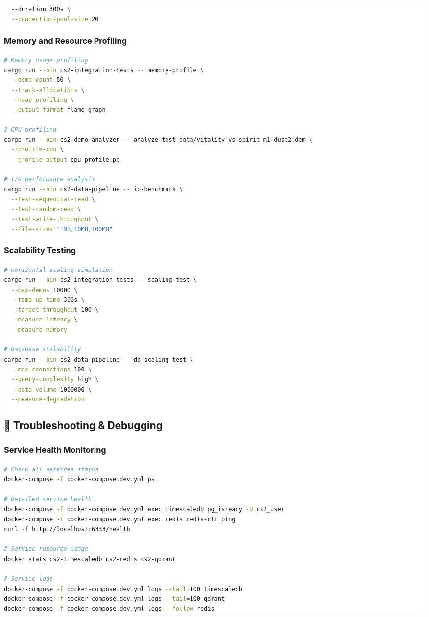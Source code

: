 ```bash
  --duration 300s \
  --connection-pool-size 20
```

### Memory and Resource Profiling
```bash
# Memory usage profiling
cargo run --bin cs2-integration-tests -- memory-profile \
  --demo-count 50 \
  --track-allocations \
  --heap-profiling \
  --output-format flame-graph

# CPU profiling
cargo run --bin cs2-demo-analyzer -- analyze test_data/vitality-vs-spirit-m1-dust2.dem \
  --profile-cpu \
  --profile-output cpu_profile.pb

# I/O performance analysis
cargo run --bin cs2-data-pipeline -- io-benchmark \
  --test-sequential-read \
  --test-random-read \
  --test-write-throughput \
  --file-sizes "1MB,10MB,100MB"
```

### Scalability Testing
```bash
# Horizontal scaling simulation
cargo run --bin cs2-integration-tests -- scaling-test \
  --max-demos 10000 \
  --ramp-up-time 300s \
  --target-throughput 100 \
  --measure-latency \
  --measure-memory

# Database scalability
cargo run --bin cs2-data-pipeline -- db-scaling-test \
  --max-connections 100 \
  --query-complexity high \
  --data-volume 1000000 \
  --measure-degradation
```

## 🚨 Troubleshooting & Debugging

### Service Health Monitoring
```bash
# Check all services status
docker-compose -f docker-compose.dev.yml ps

# Detailed service health
docker-compose -f docker-compose.dev.yml exec timescaledb pg_isready -U cs2_user
docker-compose -f docker-compose.dev.yml exec redis redis-cli ping
curl -f http://localhost:6333/health

# Service resource usage
docker stats cs2-timescaledb cs2-redis cs2-qdrant

# Service logs
docker-compose -f docker-compose.dev.yml logs --tail=100 timescaledb
docker-compose -f docker-compose.dev.yml logs --tail=100 qdrant
docker-compose -f docker-compose.dev.yml logs --follow redis
```